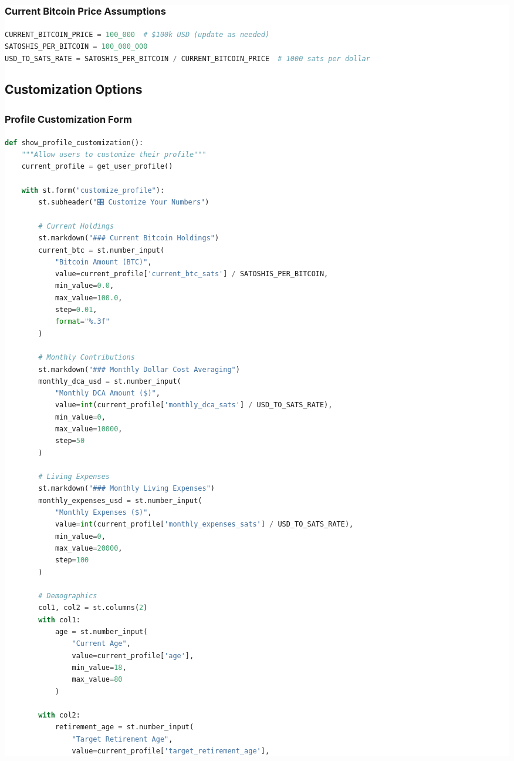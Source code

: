 ### Current Bitcoin Price Assumptions
```python
CURRENT_BITCOIN_PRICE = 100_000  # $100k USD (update as needed)
SATOSHIS_PER_BITCOIN = 100_000_000
USD_TO_SATS_RATE = SATOSHIS_PER_BITCOIN / CURRENT_BITCOIN_PRICE  # 1000 sats per dollar
```

## Customization Options

### Profile Customization Form
```python
def show_profile_customization():
    """Allow users to customize their profile"""
    current_profile = get_user_profile()
    
    with st.form("customize_profile"):
        st.subheader("🎛️ Customize Your Numbers")
        
        # Current Holdings
        st.markdown("### Current Bitcoin Holdings")
        current_btc = st.number_input(
            "Bitcoin Amount (BTC)", 
            value=current_profile['current_btc_sats'] / SATOSHIS_PER_BITCOIN,
            min_value=0.0, 
            max_value=100.0,
            step=0.01,
            format="%.3f"
        )
        
        # Monthly Contributions
        st.markdown("### Monthly Dollar Cost Averaging")
        monthly_dca_usd = st.number_input(
            "Monthly DCA Amount ($)", 
            value=int(current_profile['monthly_dca_sats'] / USD_TO_SATS_RATE),
            min_value=0, 
            max_value=10000,
            step=50
        )
        
        # Living Expenses
        st.markdown("### Monthly Living Expenses")
        monthly_expenses_usd = st.number_input(
            "Monthly Expenses ($)", 
            value=int(current_profile['monthly_expenses_sats'] / USD_TO_SATS_RATE),
            min_value=0, 
            max_value=20000,
            step=100
        )
        
        # Demographics
        col1, col2 = st.columns(2)
        with col1:
            age = st.number_input(
                "Current Age", 
                value=current_profile['age'],
                min_value=18, 
                max_value=80
            )
        
        with col2:
            retirement_age = st.number_input(
                "Target Retirement Age", 
                value=current_profile['target_retirement_age'],
```